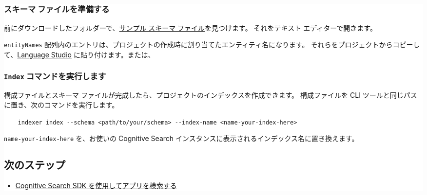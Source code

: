 ### <a name="prepare-schema-file"></a>スキーマ ファイルを準備する

前にダウンロードしたフォルダーで、[サンプル スキーマ ファイル](https://github.com/microsoft/CognitiveServicesLanguageUtilities/blob/dev/CustomTextAnalytics.CognitiveSearch/Samples/app-schema.json)を見つけます。 それをテキスト エディターで開きます。 

`entityNames` 配列内のエントリは、プロジェクトの作成時に割り当てたエンティティ名になります。 それらをプロジェクトからコピーして、[Language Studio](https://aka.ms/custom-extraction) に貼り付けます。または、 

### <a name="run-the-index-command"></a>`Index` コマンドを実行します

構成ファイルとスキーマ ファイルが完成したら、プロジェクトのインデックスを作成できます。 構成ファイルを CLI ツールと同じパスに置き、次のコマンドを実行します。

```cli
    indexer index --schema <path/to/your/schema> --index-name <name-your-index-here>
```

`name-your-index-here` を、お使いの Cognitive Search インスタンスに表示されるインデックス名に置き換えます。

## <a name="next-steps"></a>次のステップ

* [Cognitive Search SDK を使用してアプリを検索する](../../../../search/search-howto-dotnet-sdk.md#run-queries)